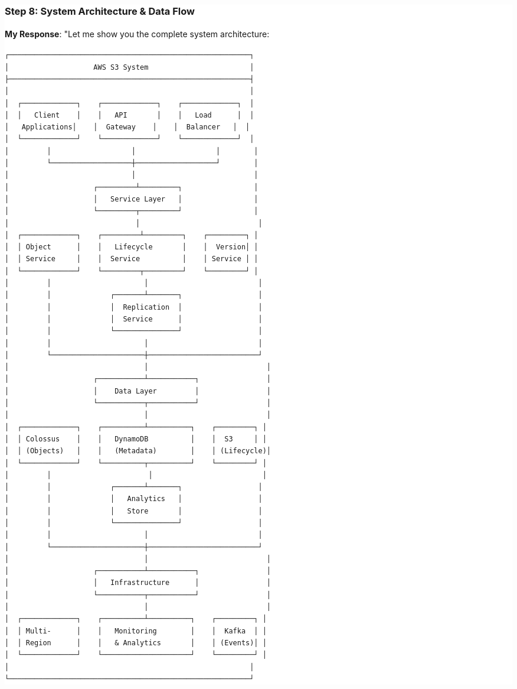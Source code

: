 ### **Step 8: System Architecture & Data Flow**

**My Response**: "Let me show you the complete system architecture:

```
┌─────────────────────────────────────────────────────────┐
│                    AWS S3 System                        │
├─────────────────────────────────────────────────────────┤
│                                                         │
│  ┌─────────────┐    ┌─────────────┐    ┌─────────────┐  │
│  │   Client    │    │   API       │    │   Load      │  │
│   Applications│    │  Gateway    │    │  Balancer   │  │
│  └─────────────┘    └─────────────┘    └─────────────┘  │
│         │                   │                   │        │
│         └───────────────────┼───────────────────┘        │
│                             │                            │
│                    ┌─────────┴─────────┐                 │
│                    │   Service Layer   │                 │
│                    └─────────┬─────────┘                 │
│                              │                            │
│  ┌─────────────┐    ┌─────────┴─────────┐    ┌─────────┐ │
│  │ Object      │    │   Lifecycle       │    │  Version│ │
│  │ Service     │    │  Service          │    │ Service │ │
│  └─────────────┘    └─────────┬─────────┘    └─────────┘ │
│         │                      │                          │
│         │              ┌───────┴───────┐                  │
│         │              │  Replication  │                  │
│         │              │  Service      │                  │
│         │              └───────────────┘                  │
│         │                      │                          │
│         └──────────────────────┼──────────────────────────┘
│                                │                            │
│                    ┌───────────┴───────────┐                │
│                    │    Data Layer         │                │
│                    └───────────┬───────────┘                │
│                                │                            │
│  ┌─────────────┐    ┌──────────┴──────────┐    ┌─────────┐ │
│  │ Colossus    │    │   DynamoDB          │    │  S3     │ │
│  │ (Objects)   │    │   (Metadata)        │    │ (Lifecycle)│
│  └─────────────┘    └──────────┬──────────┘    └─────────┘ │
│         │                       │                          │
│         │              ┌───────┴───────┐                  │
│         │              │   Analytics   │                  │
│         │              │   Store       │                  │
│         │              └───────────────┘                  │
│         │                      │                          │
│         └──────────────────────┼──────────────────────────┘
│                                │                            │
│                    ┌───────────┴───────────┐                │
│                    │   Infrastructure      │                │
│                    └───────────┬───────────┘                │
│                                │                            │
│  ┌─────────────┐    ┌──────────┴──────────┐    ┌─────────┐ │
│  │ Multi-      │    │   Monitoring        │    │  Kafka  │ │
│  │ Region      │    │   & Analytics       │    │ (Events)│ │
│  └─────────────┘    └─────────────────────┘    └─────────┘ │
│                                                         │
└─────────────────────────────────────────────────────────┘
```
